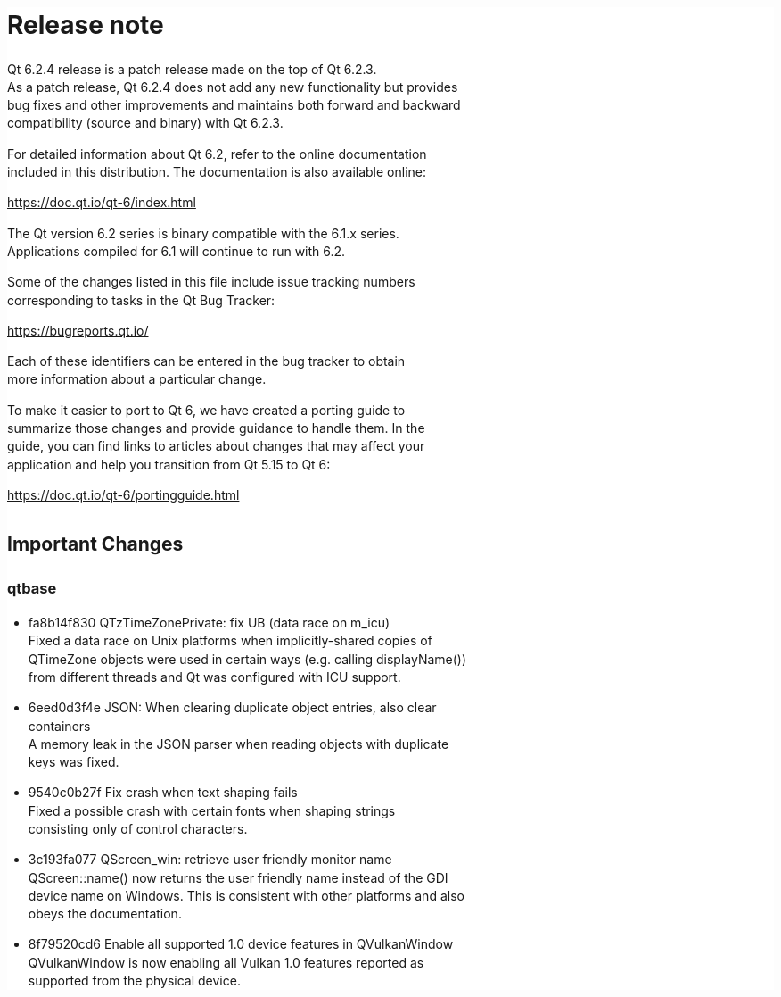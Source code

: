 Release note  
============  
  
Qt 6.2.4 release is a patch release made on the top of Qt 6.2.3.  
As a patch release, Qt 6.2.4 does not add any new functionality but provides  
bug fixes and other improvements and maintains both forward and backward  
compatibility (source and binary) with Qt 6.2.3.  

For detailed information about Qt 6.2, refer to the online documentation  
included in this distribution. The documentation is also available online:  
  
https://doc.qt.io/qt-6/index.html  
  
The Qt version 6.2 series is binary compatible with the 6.1.x series.  
Applications compiled for 6.1 will continue to run with 6.2.  
  
Some of the changes listed in this file include issue tracking numbers  
corresponding to tasks in the Qt Bug Tracker:  
  
https://bugreports.qt.io/  
  
Each of these identifiers can be entered in the bug tracker to obtain  
more information about a particular change.  
  
To make it easier to port to Qt 6, we have created a porting guide to  
summarize those changes and provide guidance to handle them. In the  
guide, you can find links to articles about changes that may affect your  
application and help you transition from Qt 5.15 to Qt 6:  
  
https://doc.qt.io/qt-6/portingguide.html  
  
Important Changes  
-----------------  
  
### qtbase  
* fa8b14f830 QTzTimeZonePrivate: fix UB (data race on m_icu)  
Fixed a data race on Unix platforms when implicitly-shared copies of  
QTimeZone objects were used in certain ways (e.g. calling displayName())  
from different threads and Qt was configured with ICU support.  
  
* 6eed0d3f4e JSON: When clearing duplicate object entries, also clear  
containers  
A memory leak in the JSON parser when reading objects with duplicate  
keys was fixed.  
  
* 9540c0b27f Fix crash when text shaping fails  
Fixed a possible crash with certain fonts when shaping strings  
consisting only of control characters.  
  
* 3c193fa077 QScreen_win: retrieve user friendly monitor name  
QScreen::name() now returns the user friendly name instead of the GDI  
device name on Windows. This is consistent with other platforms and also  
obeys the documentation.  
  
* 8f79520cd6 Enable all supported 1.0 device features in QVulkanWindow  
QVulkanWindow is now enabling all Vulkan 1.0 features reported as  
supported from the physical device.  
  